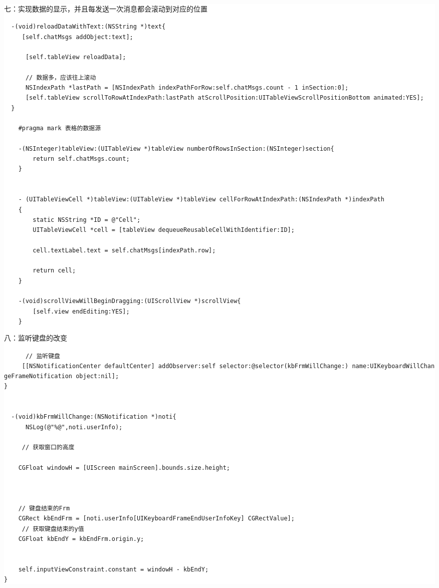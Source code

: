 七：实现数据的显示，并且每发送一次消息都会滚动到对应的位置

	  -(void)reloadDataWithText:(NSString *)text{
	     [self.chatMsgs addObject:text];
	      
	      [self.tableView reloadData];
	      
	      // 数据多，应该往上滚动
	      NSIndexPath *lastPath = [NSIndexPath indexPathForRow:self.chatMsgs.count - 1 inSection:0];
	      [self.tableView scrollToRowAtIndexPath:lastPath atScrollPosition:UITableViewScrollPositionBottom animated:YES];
	  }
	
		#pragma mark 表格的数据源
		
		-(NSInteger)tableView:(UITableView *)tableView numberOfRowsInSection:(NSInteger)section{
		    return self.chatMsgs.count;
		}
		
		
		- (UITableViewCell *)tableView:(UITableView *)tableView cellForRowAtIndexPath:(NSIndexPath *)indexPath
		{
		    static NSString *ID = @"Cell";
		    UITableViewCell *cell = [tableView dequeueReusableCellWithIdentifier:ID];
		   
		    cell.textLabel.text = self.chatMsgs[indexPath.row];
		    
		    return cell;
		}
		
		-(void)scrollViewWillBeginDragging:(UIScrollView *)scrollView{
		    [self.view endEditing:YES];
		}
八：监听键盘的改变

	      // 监听键盘
	     [[NSNotificationCenter defaultCenter] addObserver:self selector:@selector(kbFrmWillChange:) name:UIKeyboardWillChangeFrameNotification object:nil];
	}
	  
	  
	  -(void)kbFrmWillChange:(NSNotification *)noti{
	      NSLog(@"%@",noti.userInfo);
	      
	     // 获取窗口的高度
	    
	    CGFloat windowH = [UIScreen mainScreen].bounds.size.height;
	    
	   
	    
	    // 键盘结束的Frm
	    CGRect kbEndFrm = [noti.userInfo[UIKeyboardFrameEndUserInfoKey] CGRectValue];
	     // 获取键盘结束的y值
	    CGFloat kbEndY = kbEndFrm.origin.y;
	    
	    
	    self.inputViewConstraint.constant = windowH - kbEndY;
	}
